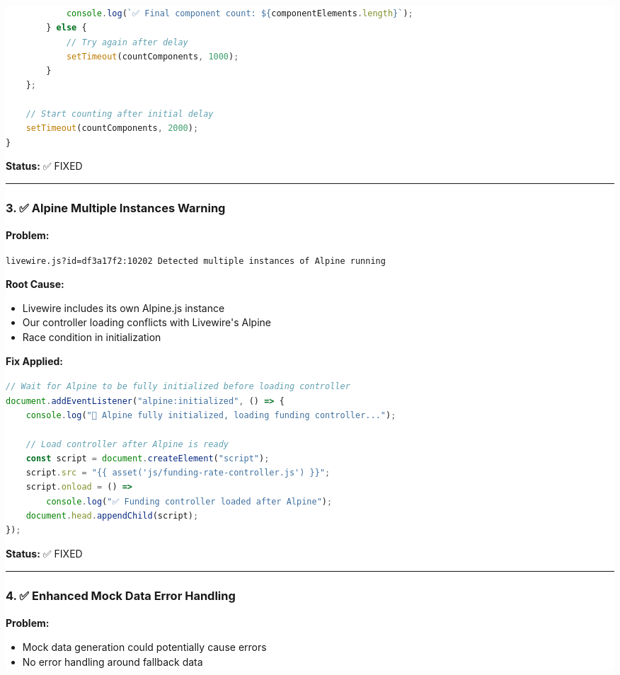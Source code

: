 ```javascript
            console.log(`✅ Final component count: ${componentElements.length}`);
        } else {
            // Try again after delay
            setTimeout(countComponents, 1000);
        }
    };

    // Start counting after initial delay
    setTimeout(countComponents, 2000);
}
```

**Status:** ✅ FIXED

---

### 3. ✅ **Alpine Multiple Instances Warning**

**Problem:**

```
livewire.js?id=df3a17f2:10202 Detected multiple instances of Alpine running
```

**Root Cause:**

-   Livewire includes its own Alpine.js instance
-   Our controller loading conflicts with Livewire's Alpine
-   Race condition in initialization

**Fix Applied:**

```javascript
// Wait for Alpine to be fully initialized before loading controller
document.addEventListener("alpine:initialized", () => {
    console.log("🎯 Alpine fully initialized, loading funding controller...");

    // Load controller after Alpine is ready
    const script = document.createElement("script");
    script.src = "{{ asset('js/funding-rate-controller.js') }}";
    script.onload = () =>
        console.log("✅ Funding controller loaded after Alpine");
    document.head.appendChild(script);
});
```

**Status:** ✅ FIXED

---

### 4. ✅ **Enhanced Mock Data Error Handling**

**Problem:**

-   Mock data generation could potentially cause errors
-   No error handling around fallback data
